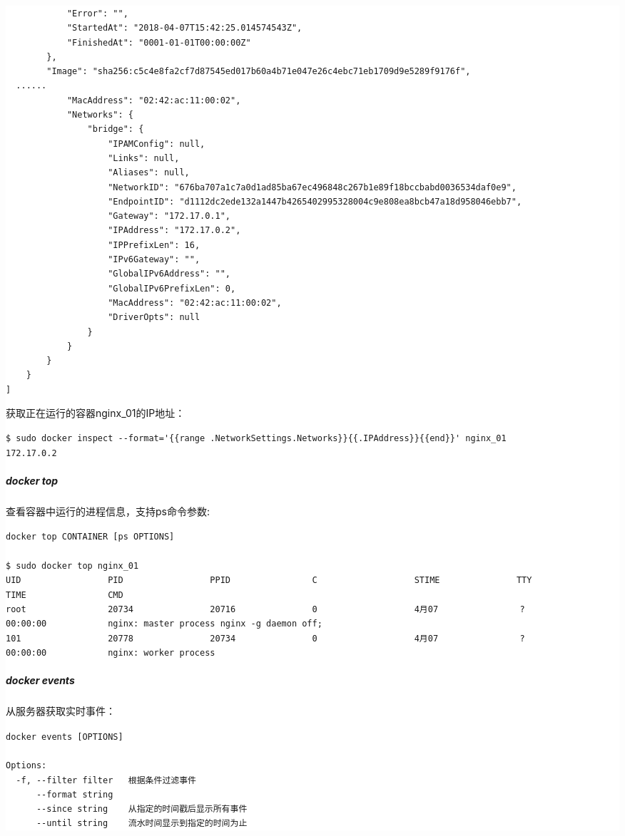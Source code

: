                 "Error": "",
                "StartedAt": "2018-04-07T15:42:25.014574543Z",
                "FinishedAt": "0001-01-01T00:00:00Z"
            },
            "Image": "sha256:c5c4e8fa2cf7d87545ed017b60a4b71e047e26c4ebc71eb1709d9e5289f9176f",
      ......
                "MacAddress": "02:42:ac:11:00:02",
                "Networks": {
                    "bridge": {
                        "IPAMConfig": null,
                        "Links": null,
                        "Aliases": null,
                        "NetworkID": "676ba707a1c7a0d1ad85ba67ec496848c267b1e89f18bccbabd0036534daf0e9",
                        "EndpointID": "d1112dc2ede132a1447b4265402995328004c9e808ea8bcb47a18d958046ebb7",
                        "Gateway": "172.17.0.1",
                        "IPAddress": "172.17.0.2",
                        "IPPrefixLen": 16,
                        "IPv6Gateway": "",
                        "GlobalIPv6Address": "",
                        "GlobalIPv6PrefixLen": 0,
                        "MacAddress": "02:42:ac:11:00:02",
                        "DriverOpts": null
                    }
                }
            }
        }
    ]

获取正在运行的容器nginx_01的IP地址：

    $ sudo docker inspect --format='{{range .NetworkSettings.Networks}}{{.IPAddress}}{{end}}' nginx_01
    172.17.0.2

##### docker top

查看容器中运行的进程信息，支持ps命令参数:

    docker top CONTAINER [ps OPTIONS]

    $ sudo docker top nginx_01
    UID                 PID                 PPID                C                   STIME               TTY                 TIME                CMD
    root                20734               20716               0                   4月07                ?                   00:00:00            nginx: master process nginx -g daemon off;
    101                 20778               20734               0                   4月07                ?                   00:00:00            nginx: worker process



##### docker events

从服务器获取实时事件：

    docker events [OPTIONS]

    Options:
      -f, --filter filter   根据条件过滤事件
          --format string   
          --since string    从指定的时间戳后显示所有事件
          --until string    流水时间显示到指定的时间为止
      